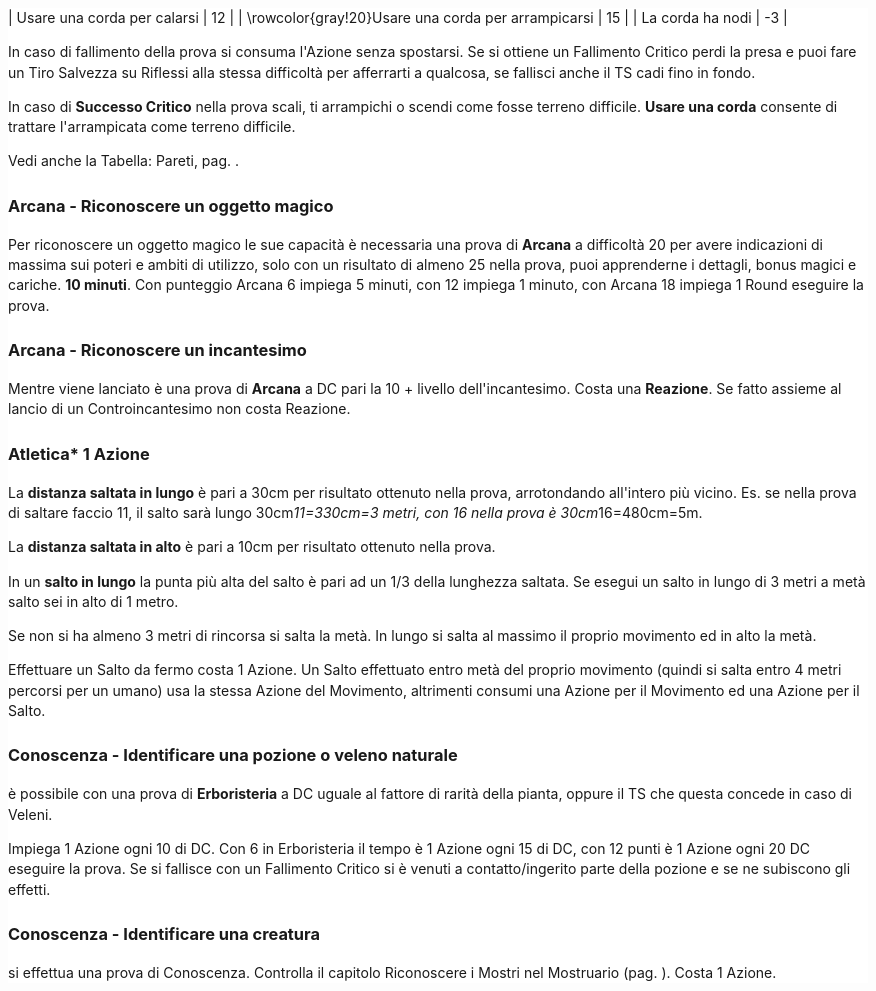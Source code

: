 | Usare una corda per calarsi | 12 |
| \rowcolor{gray!20}Usare una corda per arrampicarsi | 15 |
| La corda ha nodi | -3 |

In caso di fallimento della prova si consuma l'Azione senza spostarsi. Se si ottiene un Fallimento Critico perdi la presa e puoi fare un Tiro Salvezza su Riflessi alla stessa difficoltà per afferrarti a qualcosa, se fallisci anche il TS cadi fino in fondo.

In caso di **Successo Critico** nella prova scali, ti arrampichi o scendi come fosse terreno difficile. **Usare una corda** consente di trattare l'arrampicata come terreno difficile.

Vedi anche la Tabella: Pareti, pag. .

### Arcana - Riconoscere un oggetto magico 

Per riconoscere un oggetto magico le sue capacità è necessaria una prova di **Arcana** a difficoltà 20 per avere indicazioni di massima sui poteri e ambiti di utilizzo, solo con un risultato di almeno 25 nella prova, puoi apprenderne i dettagli, bonus magici e cariche. **10 minuti**. Con punteggio Arcana 6 impiega 5 minuti, con 12 impiega 1 minuto, con Arcana 18 impiega 1 Round eseguire la prova.

### Arcana - Riconoscere un incantesimo  
Mentre viene lanciato è una prova di **Arcana** a DC pari la 10 + livello dell'incantesimo. Costa una **Reazione**. Se fatto assieme al lancio di un Controincantesimo non costa Reazione.

### Atletica* **1 Azione**

La **distanza saltata in lungo** è pari a 30cm per risultato ottenuto nella prova, arrotondando all'intero più vicino. Es. se nella prova di saltare faccio 11, il salto sarà lungo 30cm*11=330cm=3 metri, con 16 nella prova è 30cm*16=480cm=5m.

La **distanza saltata in alto** è pari a 10cm per risultato ottenuto nella prova.

In un **salto in lungo** la punta più alta del salto è pari ad un 1/3 della lunghezza saltata. Se esegui un salto in lungo di 3 metri a metà salto sei in alto di 1 metro.

Se non si ha almeno 3 metri di rincorsa si salta la metà. In lungo si salta al massimo il proprio movimento ed in alto la metà.

Effettuare un Salto da fermo costa 1 Azione. Un Salto effettuato entro metà del proprio movimento (quindi si salta entro 4 metri percorsi per un umano) usa la stessa Azione del Movimento, altrimenti consumi una Azione per il Movimento ed una Azione per il Salto.

### Conoscenza - Identificare una pozione o veleno naturale 
è possibile con una prova di **Erboristeria** a DC uguale al fattore di rarità della pianta, oppure il TS che questa concede in caso di Veleni.

Impiega 1 Azione ogni 10 di DC. Con 6 in Erboristeria il tempo è 1 Azione ogni 15 di DC, con 12 punti è 1 Azione ogni 20 DC eseguire la prova. Se si fallisce con un Fallimento Critico si è venuti a contatto/ingerito parte della pozione e se ne subiscono gli effetti.

### Conoscenza - Identificare una creatura 
si effettua una prova di Conoscenza. Controlla il capitolo Riconoscere i Mostri nel Mostruario (pag. ). Costa 1 Azione.
